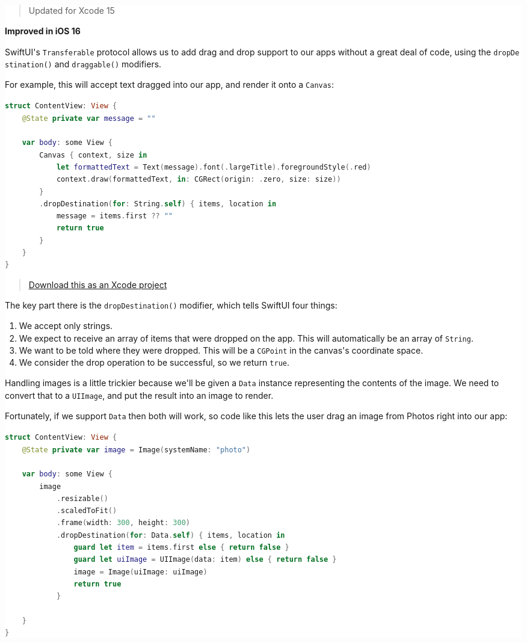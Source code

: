 > Updated for Xcode 15

**Improved in iOS 16**

SwiftUI's `Transferable` protocol allows us to add drag and drop support to our apps without a great deal of code, using the `dropDestination()` and `draggable()` modifiers.

For example, this will accept text dragged into our app, and render it onto a `Canvas`:

```swift
struct ContentView: View {
    @State private var message = ""

    var body: some View {
        Canvas { context, size in
            let formattedText = Text(message).font(.largeTitle).foregroundStyle(.red)
            context.draw(formattedText, in: CGRect(origin: .zero, size: size))
        }
        .dropDestination(for: String.self) { items, location in
            message = items.first ?? ""
            return true
        }
    }
}
```

> [<FontIcon icon="fas fa-file-zipper"/>Download this as an Xcode project](https://hackingwithswift.com/files/projects/swiftui/how-to-support-drag-and-drop-in-swiftui-1.zip)

The key part there is the `dropDestination()` modifier, which tells SwiftUI four things:

1. We accept only strings.
2. We expect to receive an array of items that were dropped on the app. This will automatically be an array of `String`.
3. We want to be told where they were dropped. This will be a `CGPoint` in the canvas's coordinate space.
4. We consider the drop operation to be successful, so we return <FontIcon icon="iconfont icon-boolean"/>`true`.

Handling images is a little trickier because we'll be given a `Data` instance representing the contents of the image. We need to convert that to a `UIImage`, and put the result into an image to render.

Fortunately, if we support `Data` then both will work, so code like this lets the user drag an image from Photos right into our app:

```swift
struct ContentView: View {
    @State private var image = Image(systemName: "photo")

    var body: some View {
        image
            .resizable()
            .scaledToFit()
            .frame(width: 300, height: 300)
            .dropDestination(for: Data.self) { items, location in
                guard let item = items.first else { return false }
                guard let uiImage = UIImage(data: item) else { return false }
                image = Image(uiImage: uiImage)
                return true
            }

    }
}
```
